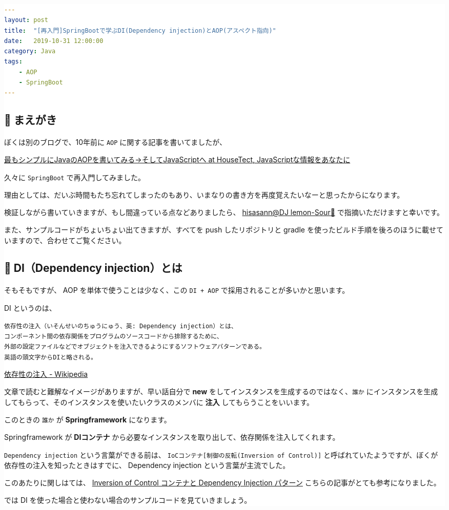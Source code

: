 ```yaml
---
layout: post
title:  "[再入門]SpringBootで学ぶDI(Dependency injection)とAOP(アスペクト指向)"
date:   2019-10-31 12:00:00
category: Java
tags:
    - AOP
    - SpringBoot
---
```


## 🦑 まえがき

ぼくは別のブログで、10年前に `AOP` に関する記事を書いてましたが、

[最もシンプルにJavaのAOPを書いてみる→そしてJavaScriptへ at HouseTect, JavaScriptな情報をあなたに](http://hisasann.com/housetect/2009/04/javaaopjavascript.html)

久々に `SpringBoot` で再入門してみました。

理由としては、だいぶ時間もたち忘れてしまったのもあり、いまなりの書き方を再度覚えたいなーと思ったからになります。

検証しながら書いていきますが、もし間違っている点などありましたら、 [hisasann@DJ lemon-Sour🍌](https://twitter.com/hisasann) で指摘いただけますと幸いです。

また、サンプルコードがちょいちょい出てきますが、すべてを push したリポジトリと gradle を使ったビルド手順を後ろのほうに載せていますので、合わせてご覧ください。

## 🥦 DI（Dependency injection）とは

そもそもですが、 AOP を単体で使うことは少なく、この `DI + AOP` で採用されることが多いかと思います。

DI というのは、

    依存性の注入（いそんせいのちゅうにゅう、英: Dependency injection）とは、
    コンポーネント間の依存関係をプログラムのソースコードから排除するために、
    外部の設定ファイルなどでオブジェクトを注入できるようにするソフトウェアパターンである。
    英語の頭文字からDIと略される。

[依存性の注入 - Wikipedia](https://ja.wikipedia.org/wiki/%E4%BE%9D%E5%AD%98%E6%80%A7%E3%81%AE%E6%B3%A8%E5%85%A5)

文章で読むと難解なイメージがありますが、早い話自分で **new** をしてインスタンスを生成するのではなく、`誰か` にインスタンスを生成してもらって、そのインスタンスを使いたいクラスのメンバに **注入** してもらうことをいいます。

このときの `誰か` が **Springframework** になります。

Springframework が **DIコンテナ** から必要なインスタンスを取り出して、依存関係を注入してくれます。

`Dependency injection` という言葉ができる前は、 `IoCコンテナ[制御の反転(Inversion of Control)]` と呼ばれていたようですが、ぼくが依存性の注入を知ったときはすでに、 Dependency injection という言葉が主流でした。

このあたりに関しはては、 [Inversion of Control コンテナと Dependency Injection パターン](https://kakutani.com/trans/fowler/injection.html) こちらの記事がとても参考になりました。

では DI を使った場合と使わない場合のサンプルコードを見ていきましょう。
